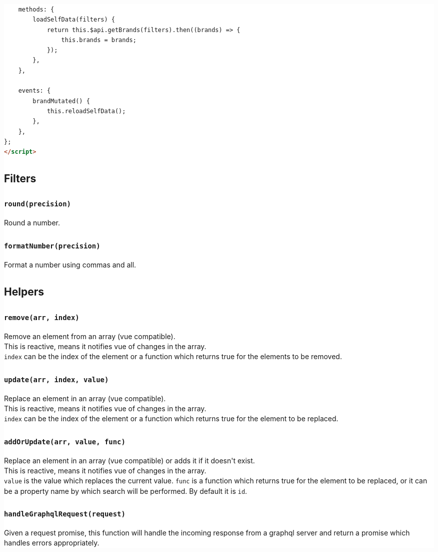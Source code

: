 ```html
	methods: {
		loadSelfData(filters) {
			return this.$api.getBrands(filters).then((brands) => {
				this.brands = brands;
			});
		},
	},

	events: {
		brandMutated() {
			this.reloadSelfData();
		},
	},
};
</script>
```

## Filters
### `round(precision)`
Round a number.

### `formatNumber(precision)`
Format a number using commas and all.

## Helpers
### `remove(arr, index)`
Remove an element from an array (vue compatible).  
This is reactive, means it notifies vue of changes in the array.  
`index` can be the index of the element or a function which returns true for the elements to be removed.

### `update(arr, index, value)`
Replace an element in an array (vue compatible).  
This is reactive, means it notifies vue of changes in the array.  
`index` can be the index of the element or a function which returns true for the element to be replaced.  

### `addOrUpdate(arr, value, func)`
Replace an element in an array (vue compatible) or adds it if it doesn't exist.  
This is reactive, means it notifies vue of changes in the array.  
`value` is the value which replaces the current value.
`func` is a function which returns true for the element to be replaced, or it can be a property name by which search will be performed. By default it is `id`.

### `handleGraphqlRequest(request)`
Given a request promise, this function will handle the incoming response from a graphql server and return a promise which handles errors appropriately.
